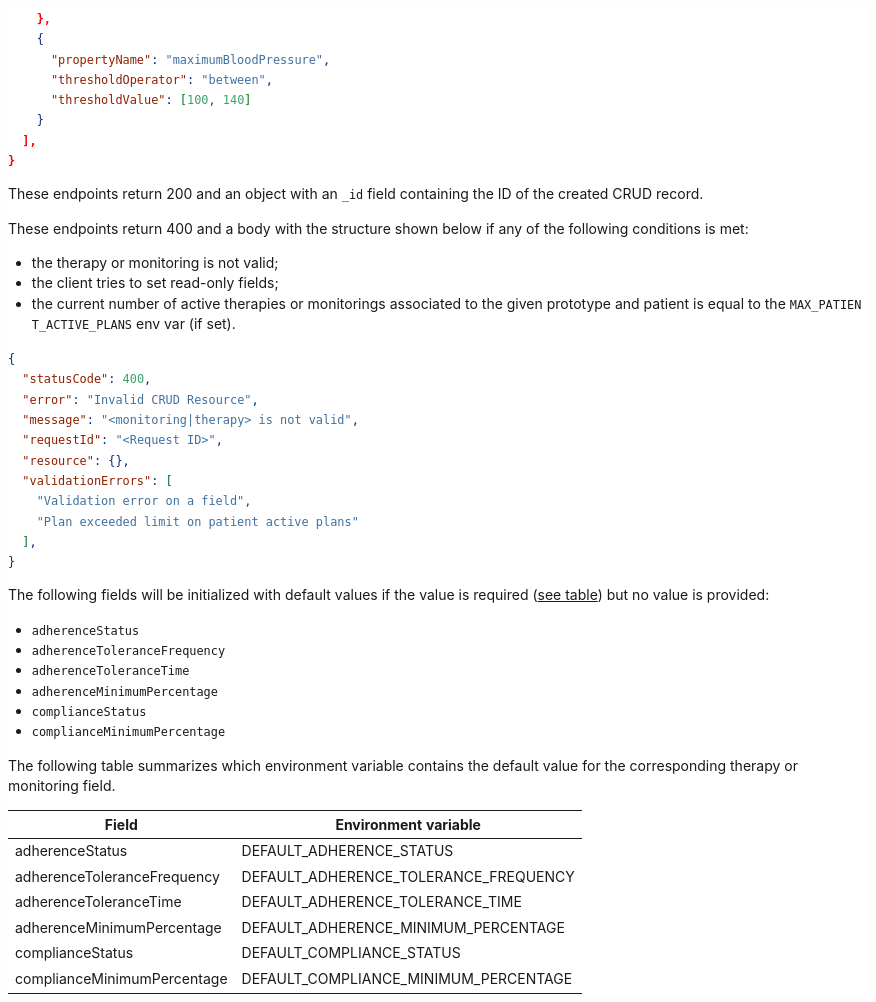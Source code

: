 ```json
    },
    {
      "propertyName": "maximumBloodPressure",
      "thresholdOperator": "between",
      "thresholdValue": [100, 140]
    }
  ],
}
```

These endpoints return 200 and an object with an `_id` field containing the ID of the created CRUD record.

These endpoints return 400 and a body with the structure shown below if any of the following conditions is met:

- the therapy or monitoring is not valid;
- the client tries to set read-only fields;
- the current number of active therapies or monitorings associated to the given prototype and patient is equal to the `MAX_PATIENT_ACTIVE_PLANS` env var (if set).

```json
{
  "statusCode": 400,
  "error": "Invalid CRUD Resource",
  "message": "<monitoring|therapy> is not valid",
  "requestId": "<Request ID>",
  "resource": {},
  "validationErrors": [
    "Validation error on a field",
    "Plan exceeded limit on patient active plans"
  ],
}
```

The following fields will be initialized with default values if the value is required ([see table][therapy-monitoring]) but no value is provided:

- `adherenceStatus`
- `adherenceToleranceFrequency`
- `adherenceToleranceTime`
- `adherenceMinimumPercentage`
- `complianceStatus`
- `complianceMinimumPercentage`

The following table summarizes which environment variable contains the default value for the corresponding therapy or monitoring field.

| Field                       | Environment variable                  |
|-----------------------------|---------------------------------------|
| adherenceStatus             | DEFAULT_ADHERENCE_STATUS              |
| adherenceToleranceFrequency | DEFAULT_ADHERENCE_TOLERANCE_FREQUENCY |
| adherenceToleranceTime      | DEFAULT_ADHERENCE_TOLERANCE_TIME      |
| adherenceMinimumPercentage  | DEFAULT_ADHERENCE_MINIMUM_PERCENTAGE  |
| complianceStatus            | DEFAULT_COMPLIANCE_STATUS             |
| complianceMinimumPercentage | DEFAULT_COMPLIANCE_MINIMUM_PERCENTAGE |


[crontab-guru]: https://crontab.guru/ "Crontab.guru"
[overview]: /runtime_suite/therapy-and-monitoring-manager/10_overview.md "Overview page"
[adherence-compliance]: /runtime_suite/therapy-and-monitoring-manager/10_overview.md#adherence-and-compliance "Adherence and compliance | Overview"
[threshold-evaluation]: /runtime_suite/therapy-and-monitoring-manager/10_overview.md#threshold-evaluation
[configuration]: /runtime_suite/therapy-and-monitoring-manager/20_configuration.md "Configuration page"
[environment-variables]: /runtime_suite/therapy-and-monitoring-manager/20_configuration.md#environment-variables "Environment variables | Configuration"
[prototype-data-model]: /runtime_suite/therapy-and-monitoring-manager/20_configuration.md#prototype-data-model
[therapy-monitoring]: #therapy--monitoring "Therapy & Monitoring | Usage"
[ck-chart]: /runtime_suite/care-kit/20_components/70_ck-chart.md